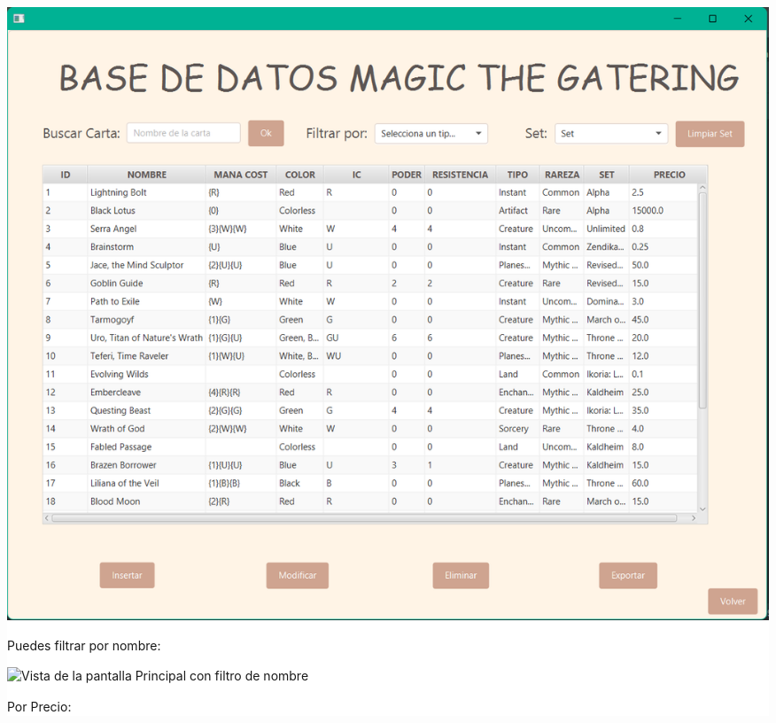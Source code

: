 ![Vista de la pantalla Principal](Img/MainView.png)

Puedes filtrar por nombre:

![Vista de la pantalla Principal con filtro de nombre](Img/MainViewNombre.png)

Por Precio:
